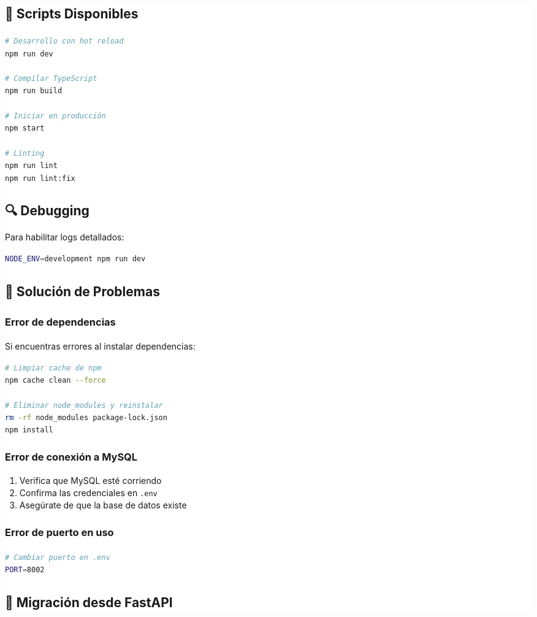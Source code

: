 ## 🚦 Scripts Disponibles

```bash
# Desarrollo con hot reload
npm run dev

# Compilar TypeScript
npm run build

# Iniciar en producción
npm start

# Linting
npm run lint
npm run lint:fix
```

## 🔍 Debugging

Para habilitar logs detallados:
```bash
NODE_ENV=development npm run dev
```

## 🚨 Solución de Problemas

### Error de dependencias
Si encuentras errores al instalar dependencias:
```bash
# Limpiar cache de npm
npm cache clean --force

# Eliminar node_modules y reinstalar
rm -rf node_modules package-lock.json
npm install
```

### Error de conexión a MySQL
1. Verifica que MySQL esté corriendo
2. Confirma las credenciales en `.env`
3. Asegúrate de que la base de datos existe

### Error de puerto en uso
```bash
# Cambiar puerto en .env
PORT=8002
```

## 📝 Migración desde FastAPI
